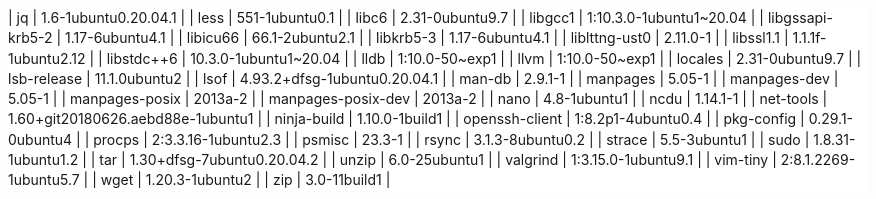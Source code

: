 | jq | 1.6-1ubuntu0.20.04.1 |
| less | 551-1ubuntu0.1 |
| libc6 | 2.31-0ubuntu9.7 |
| libgcc1 | 1:10.3.0-1ubuntu1~20.04 |
| libgssapi-krb5-2 | 1.17-6ubuntu4.1 |
| libicu66 | 66.1-2ubuntu2.1 |
| libkrb5-3 | 1.17-6ubuntu4.1 |
| liblttng-ust0 | 2.11.0-1 |
| libssl1.1 | 1.1.1f-1ubuntu2.12 |
| libstdc++6 | 10.3.0-1ubuntu1~20.04 |
| lldb | 1:10.0-50~exp1 |
| llvm | 1:10.0-50~exp1 |
| locales | 2.31-0ubuntu9.7 |
| lsb-release | 11.1.0ubuntu2 |
| lsof | 4.93.2+dfsg-1ubuntu0.20.04.1 |
| man-db | 2.9.1-1 |
| manpages | 5.05-1 |
| manpages-dev | 5.05-1 |
| manpages-posix | 2013a-2 |
| manpages-posix-dev | 2013a-2 |
| nano | 4.8-1ubuntu1 |
| ncdu | 1.14.1-1 |
| net-tools | 1.60+git20180626.aebd88e-1ubuntu1 |
| ninja-build | 1.10.0-1build1 |
| openssh-client | 1:8.2p1-4ubuntu0.4 |
| pkg-config | 0.29.1-0ubuntu4 |
| procps | 2:3.3.16-1ubuntu2.3 |
| psmisc | 23.3-1 |
| rsync | 3.1.3-8ubuntu0.2 |
| strace | 5.5-3ubuntu1 |
| sudo | 1.8.31-1ubuntu1.2 |
| tar | 1.30+dfsg-7ubuntu0.20.04.2 |
| unzip | 6.0-25ubuntu1 |
| valgrind | 1:3.15.0-1ubuntu9.1 |
| vim-tiny | 2:8.1.2269-1ubuntu5.7 |
| wget | 1.20.3-1ubuntu2 |
| zip | 3.0-11build1 |